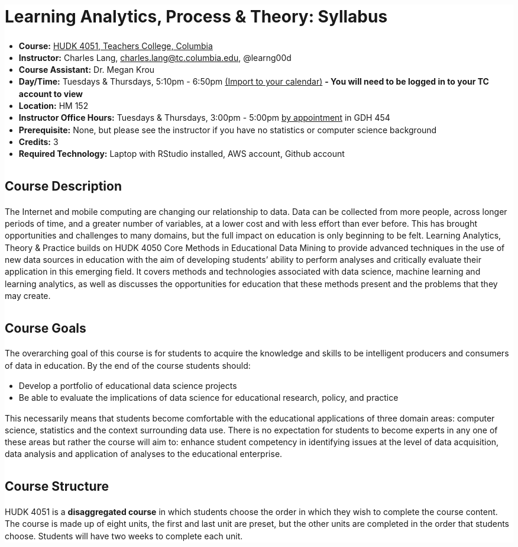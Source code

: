 # Learning Analytics, Process & Theory: Syllabus

* **Course:** [HUDK 4051, Teachers College, Columbia](https://github.com/la-theory-and-practice)
* **Instructor:** Charles Lang, [charles.lang@tc.columbia.edu](charles.lang@tc.columbia.edu), @learng00d
* **Course Assistant:** Dr. Megan Krou
* **Day/Time:** Tuesdays & Thursdays, 5:10pm - 6:50pm [(Import to your calendar)](https://calendar.google.com/calendar/b/1?cid=dGMuY29sdW1iaWEuZWR1XzdvNXJndGNtY243ZWw2dGxlNTMxdGpzdm9vQGdyb3VwLmNhbGVuZGFyLmdvb2dsZS5jb20) **- You will need to be logged in to your TC account to view** 
* **Location:** HM 152
* **Instructor Office Hours:** Tuesdays & Thursdays, 3:00pm - 5:00pm [by appointment](https://calendar.google.com/calendar/selfsched?sstoken=UUNxY1RIY01kNmJZfGRlZmF1bHR8M2U5ODgxZmNiOWQ0NDc2N2VmNWQ0NThiM2JmMGRmZmQ) in GDH 454
*  **Prerequisite:** None, but please see the instructor if you have no statistics or computer science background
*  **Credits:** 3
*  **Required Technology:** Laptop with RStudio installed, AWS account, Github account

## Course Description

The Internet and mobile computing are changing our relationship to data. Data can be collected from more people, across longer periods of time, and a greater number of variables, at a lower cost and with less effort than ever before. This has brought opportunities and challenges to many domains, but the full impact on education is only beginning to be felt. Learning Analytics, Theory & Practice builds on HUDK 4050 Core Methods in Educational Data Mining to provide advanced techniques in the use of new data sources in education with the aim of developing students’ ability to perform analyses and critically evaluate their application in this emerging field. It covers methods and technologies associated with data science, machine learning and learning analytics, as well as discusses the opportunities for education that these methods present and the problems that they may create.

## Course Goals

The overarching goal of this course is for students to acquire the knowledge and skills to be intelligent producers and consumers of data in education. By the end of the course students should:

 * Develop a portfolio of educational data science projects
 * Be able to evaluate the implications of data science for educational research, policy, and practice 

This necessarily means that students become comfortable with the educational applications of three domain areas: computer science, statistics and the context surrounding data use. There is no expectation for students to become experts in any one of these areas but rather the course will aim to: enhance student competency in identifying issues at the level of data acquisition, data analysis and application of analyses to the educational enterprise.

## Course Structure

HUDK 4051 is a **disaggregated course** in which students choose the order in which they wish to complete the course content. The course is made up of eight units, the first and last unit are preset, but the other units are completed in the order that students choose. Students will have two weeks to complete each unit.
